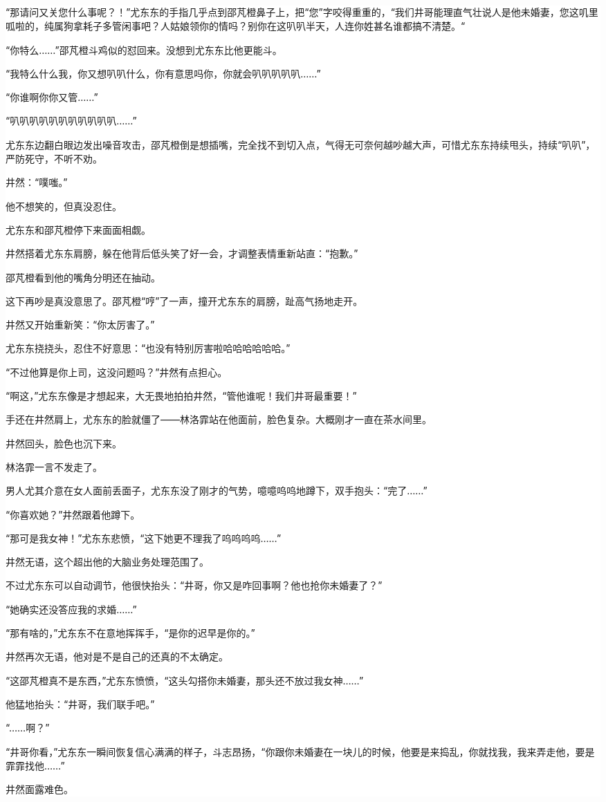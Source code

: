 “那请问又关您什么事呢？！”尤东东的手指几乎点到邵芃橙鼻子上，把“您”字咬得重重的，“我们井哥能理直气壮说人是他未婚妻，您这叽里呱啦的，纯属狗拿耗子多管闲事吧？人姑娘领你的情吗？别你在这叭叭半天，人连你姓甚名谁都搞不清楚。“

“你特么……”邵芃橙斗鸡似的怼回来。没想到尤东东比他更能斗。

“我特么什么我，你又想叭叭什么，你有意思吗你，你就会叭叭叭叭叭……”

“你谁啊你你又管……”

“叭叭叭叭叭叭叭叭叭叭叭……”

尤东东边翻白眼边发出噪音攻击，邵芃橙倒是想插嘴，完全找不到切入点，气得无可奈何越吵越大声，可惜尤东东持续甩头，持续“叭叭”，严防死守，不听不劝。

井然：“噗嗤。”

他不想笑的，但真没忍住。

尤东东和邵芃橙停下来面面相觑。

井然搭着尤东东肩膀，躲在他背后低头笑了好一会，才调整表情重新站直：“抱歉。”

邵芃橙看到他的嘴角分明还在抽动。

这下再吵是真没意思了。邵芃橙“哼”了一声，撞开尤东东的肩膀，趾高气扬地走开。

井然又开始重新笑：“你太厉害了。”

尤东东挠挠头，忍住不好意思：“也没有特别厉害啦哈哈哈哈哈哈。”

“不过他算是你上司，这没问题吗？”井然有点担心。

“啊这，”尤东东像是才想起来，大无畏地拍拍井然，“管他谁呢！我们井哥最重要！”

手还在井然肩上，尤东东的脸就僵了——林洛霏站在他面前，脸色复杂。大概刚才一直在茶水间里。

井然回头，脸色也沉下来。

林洛霏一言不发走了。

男人尤其介意在女人面前丢面子，尤东东没了刚才的气势，噫噫呜呜地蹲下，双手抱头：“完了……”

“你喜欢她？”井然跟着他蹲下。

“那可是我女神！”尤东东悲愤，“这下她更不理我了呜呜呜呜……”

井然无语，这个超出他的大脑业务处理范围了。

不过尤东东可以自动调节，他很快抬头：“井哥，你又是咋回事啊？他也抢你未婚妻了？”

“她确实还没答应我的求婚……”

“那有啥的，”尤东东不在意地挥挥手，“是你的迟早是你的。”

井然再次无语，他对是不是自己的还真的不太确定。

“这邵芃橙真不是东西，”尤东东愤愤，“这头勾搭你未婚妻，那头还不放过我女神……”

他猛地抬头：“井哥，我们联手吧。”

“……啊？”

“井哥你看，”尤东东一瞬间恢复信心满满的样子，斗志昂扬，“你跟你未婚妻在一块儿的时候，他要是来捣乱，你就找我，我来弄走他，要是霏霏找他……”

井然面露难色。
